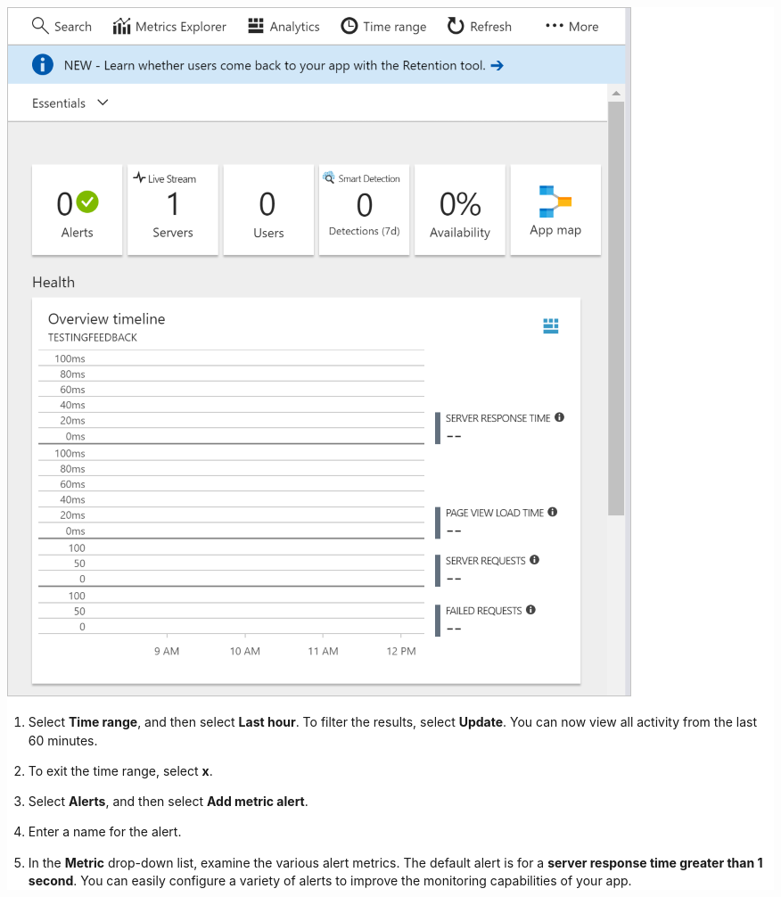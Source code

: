    ![The Application Insights pane](_img/azure-devops-project-github/appinsights.png) 

1. Select **Time range**, and then select **Last hour**. To filter the results, select **Update**. You can now view all activity from the last 60 minutes. 
    
1. To exit the time range, select **x**.

1. Select **Alerts**, and then select **Add metric alert**. 

1. Enter a name for the alert.

1. In the **Metric** drop-down list, examine the various alert metrics. The default alert is for a **server response time greater than 1 second**. You can easily configure a variety of alerts to improve the monitoring capabilities of your app.
